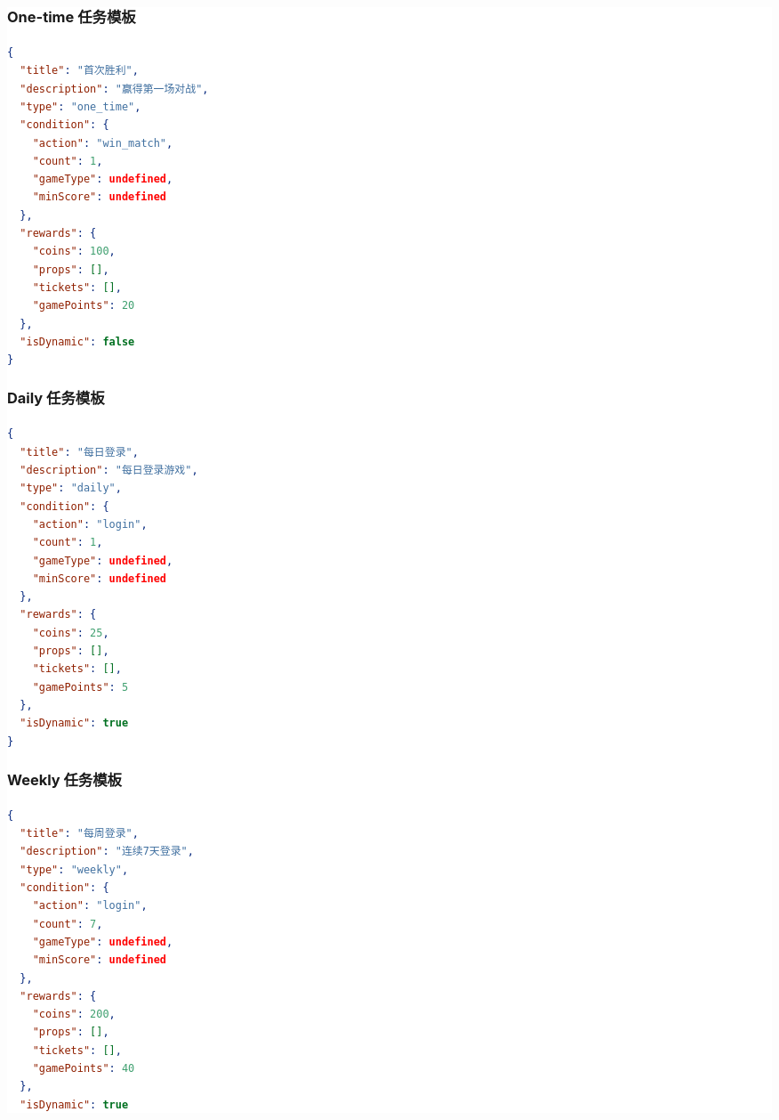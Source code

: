 ### One-time 任务模板
```json
{
  "title": "首次胜利",
  "description": "赢得第一场对战",
  "type": "one_time",
  "condition": {
    "action": "win_match",
    "count": 1,
    "gameType": undefined,
    "minScore": undefined
  },
  "rewards": {
    "coins": 100,
    "props": [],
    "tickets": [],
    "gamePoints": 20
  },
  "isDynamic": false
}
```

### Daily 任务模板
```json
{
  "title": "每日登录",
  "description": "每日登录游戏",
  "type": "daily",
  "condition": {
    "action": "login",
    "count": 1,
    "gameType": undefined,
    "minScore": undefined
  },
  "rewards": {
    "coins": 25,
    "props": [],
    "tickets": [],
    "gamePoints": 5
  },
  "isDynamic": true
}
```

### Weekly 任务模板
```json
{
  "title": "每周登录",
  "description": "连续7天登录",
  "type": "weekly",
  "condition": {
    "action": "login",
    "count": 7,
    "gameType": undefined,
    "minScore": undefined
  },
  "rewards": {
    "coins": 200,
    "props": [],
    "tickets": [],
    "gamePoints": 40
  },
  "isDynamic": true
```
